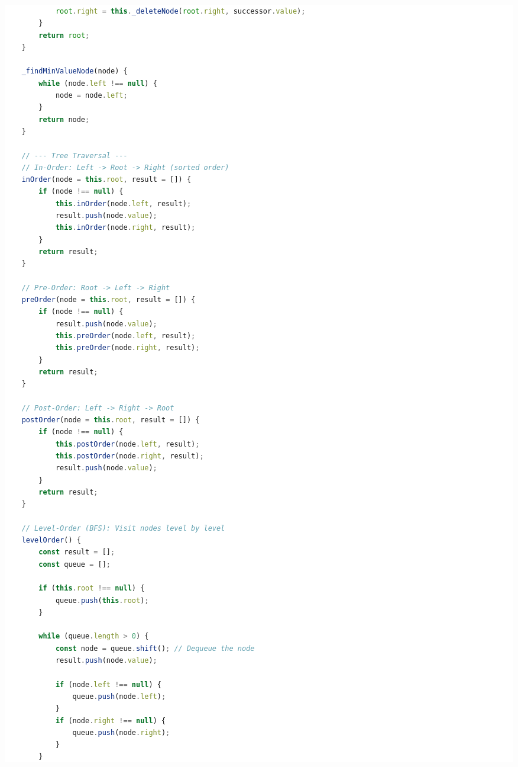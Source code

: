 ```javascript
            root.right = this._deleteNode(root.right, successor.value);
        }
        return root;
    }

    _findMinValueNode(node) {
        while (node.left !== null) {
            node = node.left;
        }
        return node;
    }

    // --- Tree Traversal ---
    // In-Order: Left -> Root -> Right (sorted order)
    inOrder(node = this.root, result = []) {
        if (node !== null) {
            this.inOrder(node.left, result);
            result.push(node.value);
            this.inOrder(node.right, result);
        }
        return result;
    }

    // Pre-Order: Root -> Left -> Right
    preOrder(node = this.root, result = []) {
        if (node !== null) {
            result.push(node.value);
            this.preOrder(node.left, result);
            this.preOrder(node.right, result);
        }
        return result;
    }

    // Post-Order: Left -> Right -> Root
    postOrder(node = this.root, result = []) {
        if (node !== null) {
            this.postOrder(node.left, result);
            this.postOrder(node.right, result);
            result.push(node.value);
        }
        return result;
    }

    // Level-Order (BFS): Visit nodes level by level
    levelOrder() {
        const result = [];
        const queue = [];

        if (this.root !== null) {
            queue.push(this.root);
        }

        while (queue.length > 0) {
            const node = queue.shift(); // Dequeue the node
            result.push(node.value);

            if (node.left !== null) {
                queue.push(node.left);
            }
            if (node.right !== null) {
                queue.push(node.right);
            }
        }
```